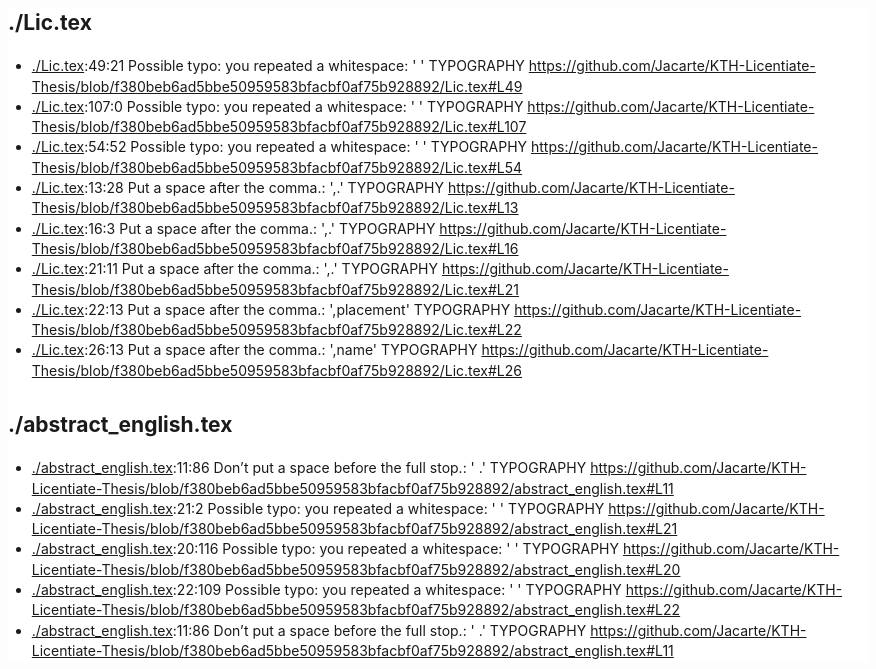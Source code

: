 ## ./Lic.tex
-  [./Lic.tex](https://github.com/Jacarte/KTH-Licentiate-Thesis/blob/f380beb6ad5bbe50959583bfacbf0af75b928892/Lic.tex#L49):49:21 Possible typo: you repeated a whitespace: '  '  TYPOGRAPHY
https://github.com/Jacarte/KTH-Licentiate-Thesis/blob/f380beb6ad5bbe50959583bfacbf0af75b928892/Lic.tex#L49
-  [./Lic.tex](https://github.com/Jacarte/KTH-Licentiate-Thesis/blob/f380beb6ad5bbe50959583bfacbf0af75b928892/Lic.tex#L107):107:0 Possible typo: you repeated a whitespace: '  '  TYPOGRAPHY
https://github.com/Jacarte/KTH-Licentiate-Thesis/blob/f380beb6ad5bbe50959583bfacbf0af75b928892/Lic.tex#L107
-  [./Lic.tex](https://github.com/Jacarte/KTH-Licentiate-Thesis/blob/f380beb6ad5bbe50959583bfacbf0af75b928892/Lic.tex#L54):54:52 Possible typo: you repeated a whitespace: '  '  TYPOGRAPHY
https://github.com/Jacarte/KTH-Licentiate-Thesis/blob/f380beb6ad5bbe50959583bfacbf0af75b928892/Lic.tex#L54
-  [./Lic.tex](https://github.com/Jacarte/KTH-Licentiate-Thesis/blob/f380beb6ad5bbe50959583bfacbf0af75b928892/Lic.tex#L13):13:28 Put a space after the comma.: ',.'  TYPOGRAPHY
https://github.com/Jacarte/KTH-Licentiate-Thesis/blob/f380beb6ad5bbe50959583bfacbf0af75b928892/Lic.tex#L13
-  [./Lic.tex](https://github.com/Jacarte/KTH-Licentiate-Thesis/blob/f380beb6ad5bbe50959583bfacbf0af75b928892/Lic.tex#L16):16:3 Put a space after the comma.: ',.'  TYPOGRAPHY
https://github.com/Jacarte/KTH-Licentiate-Thesis/blob/f380beb6ad5bbe50959583bfacbf0af75b928892/Lic.tex#L16
-  [./Lic.tex](https://github.com/Jacarte/KTH-Licentiate-Thesis/blob/f380beb6ad5bbe50959583bfacbf0af75b928892/Lic.tex#L21):21:11 Put a space after the comma.: ',.'  TYPOGRAPHY
https://github.com/Jacarte/KTH-Licentiate-Thesis/blob/f380beb6ad5bbe50959583bfacbf0af75b928892/Lic.tex#L21
-  [./Lic.tex](https://github.com/Jacarte/KTH-Licentiate-Thesis/blob/f380beb6ad5bbe50959583bfacbf0af75b928892/Lic.tex#L22):22:13 Put a space after the comma.: ',placement'  TYPOGRAPHY
https://github.com/Jacarte/KTH-Licentiate-Thesis/blob/f380beb6ad5bbe50959583bfacbf0af75b928892/Lic.tex#L22
-  [./Lic.tex](https://github.com/Jacarte/KTH-Licentiate-Thesis/blob/f380beb6ad5bbe50959583bfacbf0af75b928892/Lic.tex#L26):26:13 Put a space after the comma.: ',name'  TYPOGRAPHY
https://github.com/Jacarte/KTH-Licentiate-Thesis/blob/f380beb6ad5bbe50959583bfacbf0af75b928892/Lic.tex#L26
## ./abstract_english.tex
-  [./abstract_english.tex](https://github.com/Jacarte/KTH-Licentiate-Thesis/blob/f380beb6ad5bbe50959583bfacbf0af75b928892/abstract_english.tex#L11):11:86 Don’t put a space before the full stop.: ' .'  TYPOGRAPHY
https://github.com/Jacarte/KTH-Licentiate-Thesis/blob/f380beb6ad5bbe50959583bfacbf0af75b928892/abstract_english.tex#L11
-  [./abstract_english.tex](https://github.com/Jacarte/KTH-Licentiate-Thesis/blob/f380beb6ad5bbe50959583bfacbf0af75b928892/abstract_english.tex#L21):21:2 Possible typo: you repeated a whitespace: '  '  TYPOGRAPHY
https://github.com/Jacarte/KTH-Licentiate-Thesis/blob/f380beb6ad5bbe50959583bfacbf0af75b928892/abstract_english.tex#L21
-  [./abstract_english.tex](https://github.com/Jacarte/KTH-Licentiate-Thesis/blob/f380beb6ad5bbe50959583bfacbf0af75b928892/abstract_english.tex#L20):20:116 Possible typo: you repeated a whitespace: '    '  TYPOGRAPHY
https://github.com/Jacarte/KTH-Licentiate-Thesis/blob/f380beb6ad5bbe50959583bfacbf0af75b928892/abstract_english.tex#L20
-  [./abstract_english.tex](https://github.com/Jacarte/KTH-Licentiate-Thesis/blob/f380beb6ad5bbe50959583bfacbf0af75b928892/abstract_english.tex#L22):22:109 Possible typo: you repeated a whitespace: '  '  TYPOGRAPHY
https://github.com/Jacarte/KTH-Licentiate-Thesis/blob/f380beb6ad5bbe50959583bfacbf0af75b928892/abstract_english.tex#L22
-  [./abstract_english.tex](https://github.com/Jacarte/KTH-Licentiate-Thesis/blob/f380beb6ad5bbe50959583bfacbf0af75b928892/abstract_english.tex#L11):11:86 Don’t put a space before the full stop.: ' .'  TYPOGRAPHY
https://github.com/Jacarte/KTH-Licentiate-Thesis/blob/f380beb6ad5bbe50959583bfacbf0af75b928892/abstract_english.tex#L11